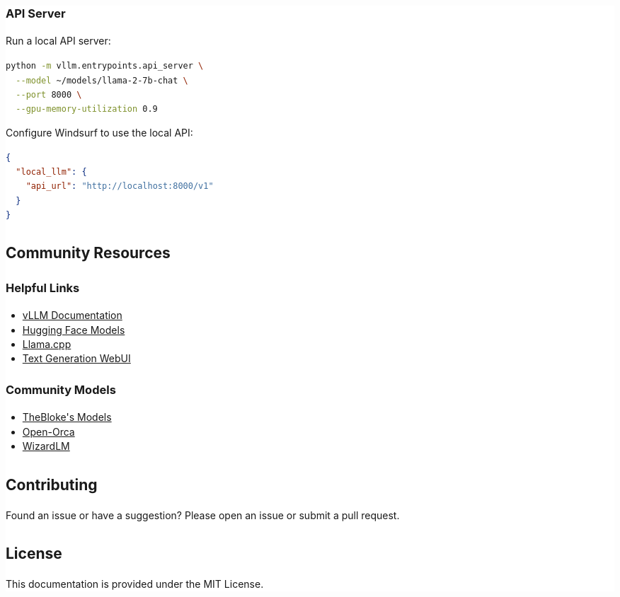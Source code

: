 ### API Server

Run a local API server:

```bash
python -m vllm.entrypoints.api_server \
  --model ~/models/llama-2-7b-chat \
  --port 8000 \
  --gpu-memory-utilization 0.9
```

Configure Windsurf to use the local API:

```json
{
  "local_llm": {
    "api_url": "http://localhost:8000/v1"
  }
}
```

## Community Resources

### Helpful Links
- [vLLM Documentation](https://vllm.ai/)
- [Hugging Face Models](https://huggingface.co/models)
- [Llama.cpp](https://github.com/ggerganov/llama.cpp)
- [Text Generation WebUI](https://github.com/oobabooga/text-generation-webui)

### Community Models
- [TheBloke's Models](https://huggingface.co/TheBloke)
- [Open-Orca](https://huggingface.co/Open-Orca)
- [WizardLM](https://huggingface.co/WizardLM)

## Contributing

Found an issue or have a suggestion? Please open an issue or submit a pull request.

## License

This documentation is provided under the MIT License.